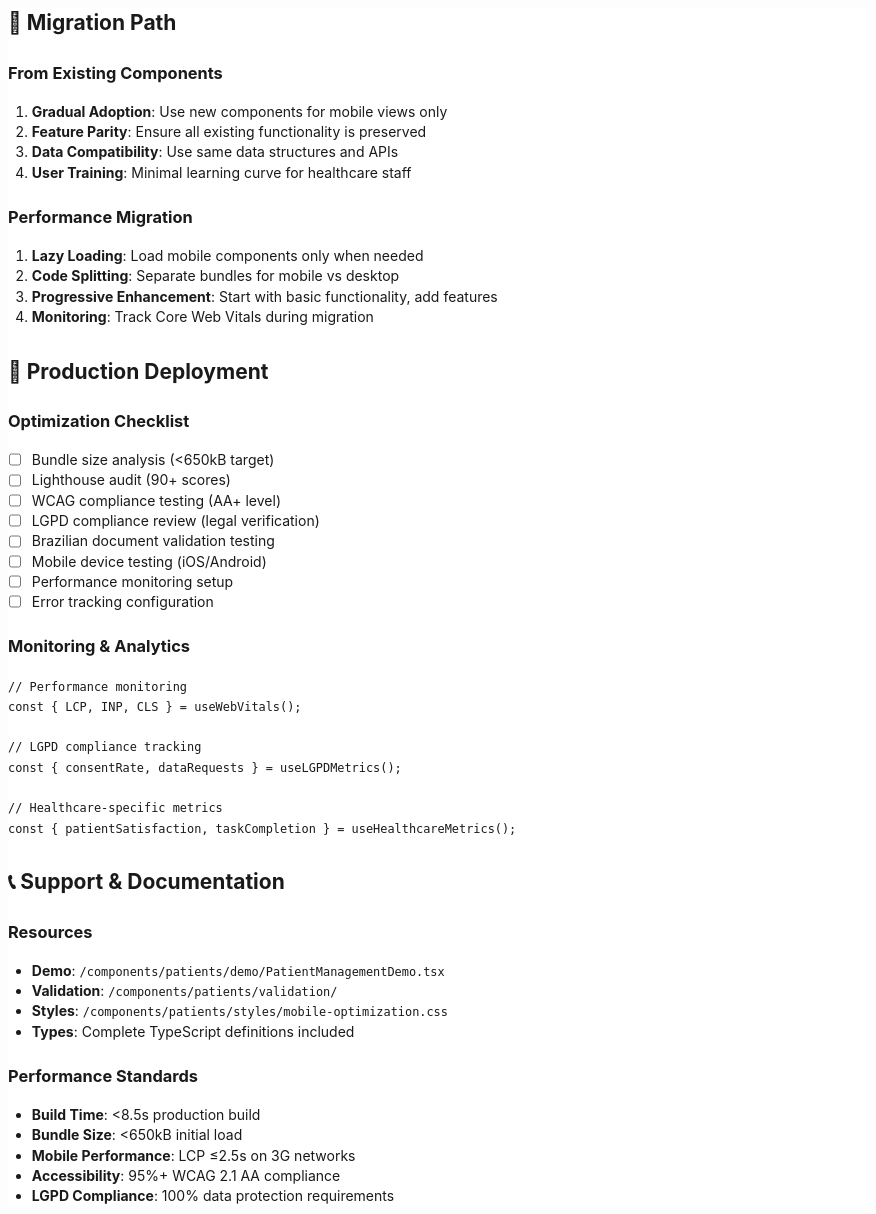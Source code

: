 ## 🔄 Migration Path

### From Existing Components
1. **Gradual Adoption**: Use new components for mobile views only
2. **Feature Parity**: Ensure all existing functionality is preserved
3. **Data Compatibility**: Use same data structures and APIs
4. **User Training**: Minimal learning curve for healthcare staff

### Performance Migration
1. **Lazy Loading**: Load mobile components only when needed
2. **Code Splitting**: Separate bundles for mobile vs desktop
3. **Progressive Enhancement**: Start with basic functionality, add features
4. **Monitoring**: Track Core Web Vitals during migration

## 🚀 Production Deployment

### Optimization Checklist
- [ ] Bundle size analysis (<650kB target)
- [ ] Lighthouse audit (90+ scores)
- [ ] WCAG compliance testing (AA+ level)
- [ ] LGPD compliance review (legal verification)
- [ ] Brazilian document validation testing
- [ ] Mobile device testing (iOS/Android)
- [ ] Performance monitoring setup
- [ ] Error tracking configuration

### Monitoring & Analytics
```tsx
// Performance monitoring
const { LCP, INP, CLS } = useWebVitals();

// LGPD compliance tracking
const { consentRate, dataRequests } = useLGPDMetrics();

// Healthcare-specific metrics
const { patientSatisfaction, taskCompletion } = useHealthcareMetrics();
```

## 📞 Support & Documentation

### Resources
- **Demo**: `/components/patients/demo/PatientManagementDemo.tsx`
- **Validation**: `/components/patients/validation/`
- **Styles**: `/components/patients/styles/mobile-optimization.css`
- **Types**: Complete TypeScript definitions included

### Performance Standards
- **Build Time**: <8.5s production build
- **Bundle Size**: <650kB initial load
- **Mobile Performance**: LCP ≤2.5s on 3G networks
- **Accessibility**: 95%+ WCAG 2.1 AA compliance
- **LGPD Compliance**: 100% data protection requirements
